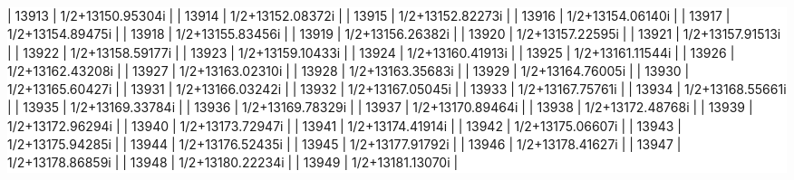 |  13913 | 1/2+13150.95304i |
|  13914 | 1/2+13152.08372i |
|  13915 | 1/2+13152.82273i |
|  13916 | 1/2+13154.06140i |
|  13917 | 1/2+13154.89475i |
|  13918 | 1/2+13155.83456i |
|  13919 | 1/2+13156.26382i |
|  13920 | 1/2+13157.22595i |
|  13921 | 1/2+13157.91513i |
|  13922 | 1/2+13158.59177i |
|  13923 | 1/2+13159.10433i |
|  13924 | 1/2+13160.41913i |
|  13925 | 1/2+13161.11544i |
|  13926 | 1/2+13162.43208i |
|  13927 | 1/2+13163.02310i |
|  13928 | 1/2+13163.35683i |
|  13929 | 1/2+13164.76005i |
|  13930 | 1/2+13165.60427i |
|  13931 | 1/2+13166.03242i |
|  13932 | 1/2+13167.05045i |
|  13933 | 1/2+13167.75761i |
|  13934 | 1/2+13168.55661i |
|  13935 | 1/2+13169.33784i |
|  13936 | 1/2+13169.78329i |
|  13937 | 1/2+13170.89464i |
|  13938 | 1/2+13172.48768i |
|  13939 | 1/2+13172.96294i |
|  13940 | 1/2+13173.72947i |
|  13941 | 1/2+13174.41914i |
|  13942 | 1/2+13175.06607i |
|  13943 | 1/2+13175.94285i |
|  13944 | 1/2+13176.52435i |
|  13945 | 1/2+13177.91792i |
|  13946 | 1/2+13178.41627i |
|  13947 | 1/2+13178.86859i |
|  13948 | 1/2+13180.22234i |
|  13949 | 1/2+13181.13070i |